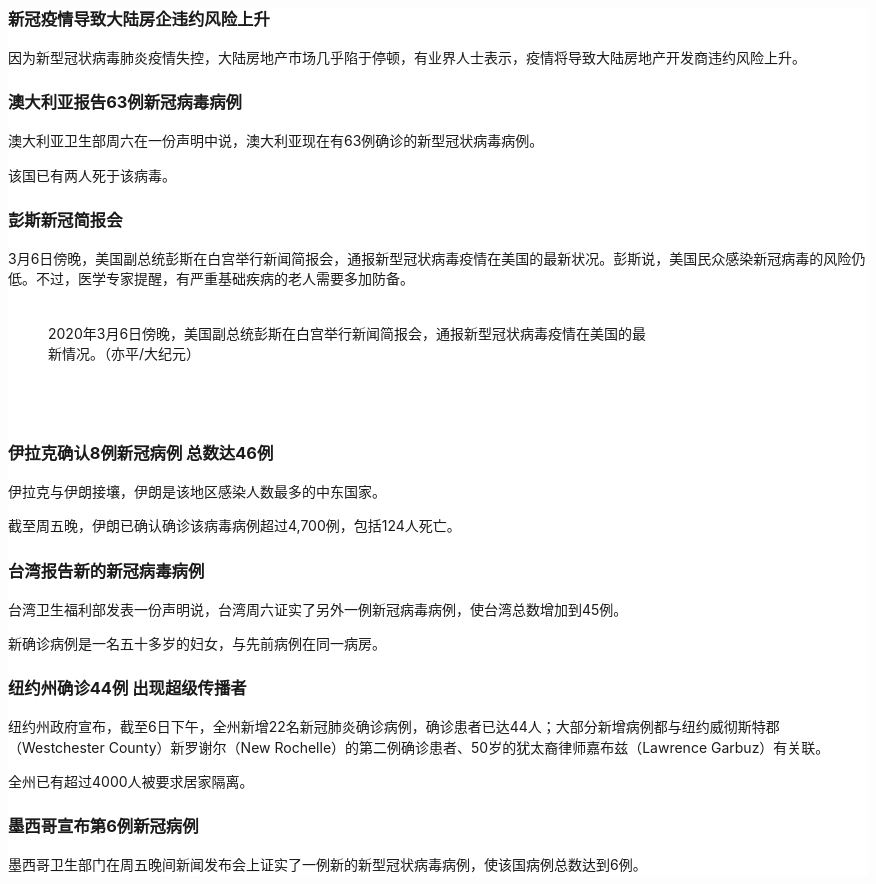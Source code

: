 </p>
<h3>
 新冠疫情导致大陆房企违约风险上升
</h3>
<p>
 因为新型冠状病毒肺炎疫情失控，大陆房地产市场几乎陷于停顿，有业界人士表示，疫情将导致大陆房地产开发商违约风险上升。
</p>
<h3>
 澳大利亚报告63例新冠病毒病例
</h3>
<p>
 澳大利亚卫生部周六在一份声明中说，澳大利亚现在有63例确诊的新型冠状病毒病例。
</p>
<p>
 该国已有两人死于该病毒。
</p>
<h3>
 彭斯新冠简报会
</h3>
<p>
 3月6日傍晚，美国副总统彭斯在白宫举行新闻简报会，通报新型冠状病毒疫情在美国的最新状况。彭斯说，美国民众感染新冠病毒的风险仍低。不过，医学专家提醒，有严重基础疾病的老人需要多加防备。
</p>
<figure class="wp-caption aligncenter" id="attachment_11921767" style="width: 600px">
 <ok href="http://i.epochtimes.com/assets/uploads/2020/03/15f9ea57a775e9f2_ttl7dayQs9_01-pense.jpg">
  <img alt="" class="size-large wp-image-11921767" src="http://i.epochtimes.com/assets/uploads/2020/03/15f9ea57a775e9f2_ttl7dayQs9_01-pense-600x361.jpg"/>
 </ok>
 <br/><figcaption class="wp-caption-text">
  2020年3月6日傍晚，美国副总统彭斯在白宫举行新闻简报会，通报新型冠状病毒疫情在美国的最新情况。（亦平/大纪元）
 </figcaption><br/>
</figure><br/>
<h3>
 伊拉克确认8例新冠病例 总数达46例
</h3>
<p>
 伊拉克与伊朗接壤，伊朗是该地区感染人数最多的中东国家。
</p>
<p>
 截至周五晚，伊朗已确认确诊该病毒病例超过4,700例，包括124人死亡。
</p>
<h3>
 台湾报告新的新冠病毒病例
</h3>
<p>
 台湾卫生福利部发表一份声明说，台湾周六证实了另外一例新冠病毒病例，使台湾总数增加到45例。
</p>
<p>
 新确诊病例是一名五十多岁的妇女，与先前病例在同一病房。
</p>
<h3>
 纽约州确诊44例 出现超级传播者
</h3>
<p>
 纽约州政府宣布，截至6日下午，全州新增22名新冠肺炎确诊病例，确诊患者已达44人；大部分新增病例都与纽约威彻斯特郡（Westchester County）新罗谢尔（New Rochelle）的第二例确诊患者、50岁的犹太裔律师嘉布兹（Lawrence Garbuz）有关联。
</p>
<p>
 全州已有超过4000人被要求居家隔离。
</p>
<h3>
 墨西哥宣布第6例新冠病例
</h3>
<p>
 墨西哥卫生部门在周五晚间新闻发布会上证实了一例新的新型冠状病毒病例，使该国病例总数达到6例。